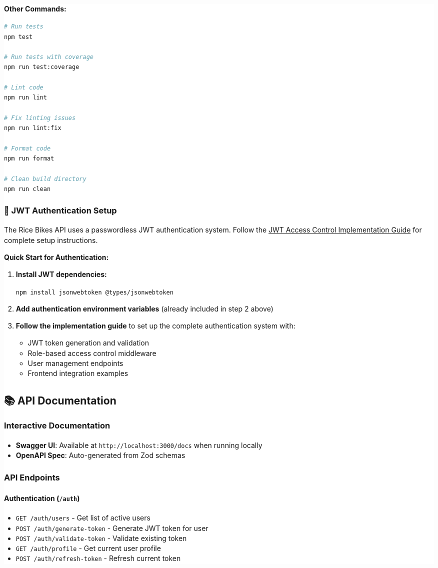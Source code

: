 **Other Commands:**
```bash
# Run tests
npm test

# Run tests with coverage
npm run test:coverage

# Lint code
npm run lint

# Fix linting issues
npm run lint:fix

# Format code
npm run format

# Clean build directory
npm run clean
```

### 🔐 JWT Authentication Setup

The Rice Bikes API uses a passwordless JWT authentication system. Follow the [JWT Access Control Implementation Guide](./JWT_ACCESS_CONTROL_IMPLEMENTATION.md) for complete setup instructions.

**Quick Start for Authentication:**

1. **Install JWT dependencies:**
   ```bash
   npm install jsonwebtoken @types/jsonwebtoken
   ```

2. **Add authentication environment variables** (already included in step 2 above)

3. **Follow the implementation guide** to set up the complete authentication system with:
   - JWT token generation and validation
   - Role-based access control middleware
   - User management endpoints
   - Frontend integration examples

## 📚 API Documentation

### Interactive Documentation
- **Swagger UI**: Available at `http://localhost:3000/docs` when running locally
- **OpenAPI Spec**: Auto-generated from Zod schemas

### API Endpoints

#### Authentication (`/auth`)
- `GET /auth/users` - Get list of active users
- `POST /auth/generate-token` - Generate JWT token for user
- `POST /auth/validate-token` - Validate existing token
- `GET /auth/profile` - Get current user profile
- `POST /auth/refresh-token` - Refresh current token
